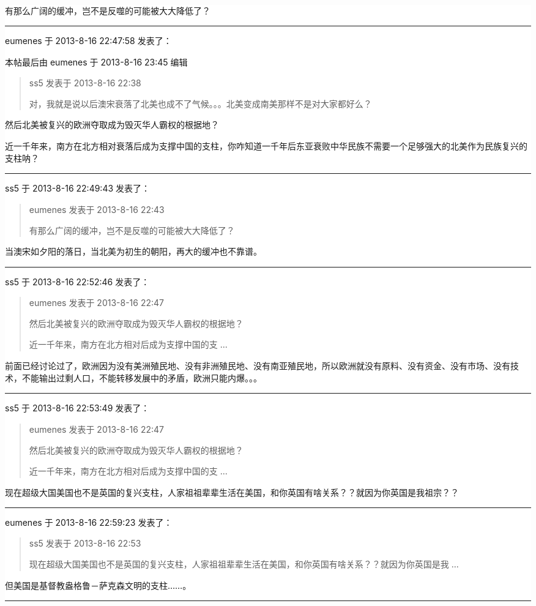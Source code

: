 有那么广阔的缓冲，岂不是反噬的可能被大大降低了？

---

eumenes 于 2013-8-16 22:47:58 发表了：

本帖最后由 eumenes 于 2013-8-16 23:45 编辑

> ss5 发表于 2013-8-16 22:38
>
> 对，我就是说以后澳宋衰落了北美也成不了气候。。。北美变成南美那样不是对大家都好么？

然后北美被复兴的欧洲夺取成为毁灭华人霸权的根据地？

近一千年来，南方在北方相对衰落后成为支撑中国的支柱，你咋知道一千年后东亚衰败中华民族不需要一个足够强大的北美作为民族复兴的支柱呐？

---

ss5 于 2013-8-16 22:49:43 发表了：

> eumenes 发表于 2013-8-16 22:43
>
> 有那么广阔的缓冲，岂不是反噬的可能被大大降低了？

当澳宋如夕阳的落日，当北美为初生的朝阳，再大的缓冲也不靠谱。

---

ss5 于 2013-8-16 22:52:46 发表了：

> eumenes 发表于 2013-8-16 22:47
>
> 然后北美被复兴的欧洲夺取成为毁灭华人霸权的根据地？
>
> 近一千年来，南方在北方相对后成为支撑中国的支 ...

前面已经讨论过了，欧洲因为没有美洲殖民地、没有非洲殖民地、没有南亚殖民地，所以欧洲就没有原料、没有资金、没有市场、没有技术，不能输出过剩人口，不能转移发展中的矛盾，欧洲只能内爆。。。

---

ss5 于 2013-8-16 22:53:49 发表了：

> eumenes 发表于 2013-8-16 22:47
>
> 然后北美被复兴的欧洲夺取成为毁灭华人霸权的根据地？
>
> 近一千年来，南方在北方相对后成为支撑中国的支 ...

现在超级大国美国也不是英国的复兴支柱，人家祖祖辈辈生活在美国，和你英国有啥关系？？就因为你英国是我祖宗？？

---

eumenes 于 2013-8-16 22:59:23 发表了：

> ss5 发表于 2013-8-16 22:53
>
> 现在超级大国美国也不是英国的复兴支柱，人家祖祖辈辈生活在美国，和你英国有啥关系？？就因为你英国是我 ...

但美国是基督教盎格鲁－萨克森文明的支柱……。

---